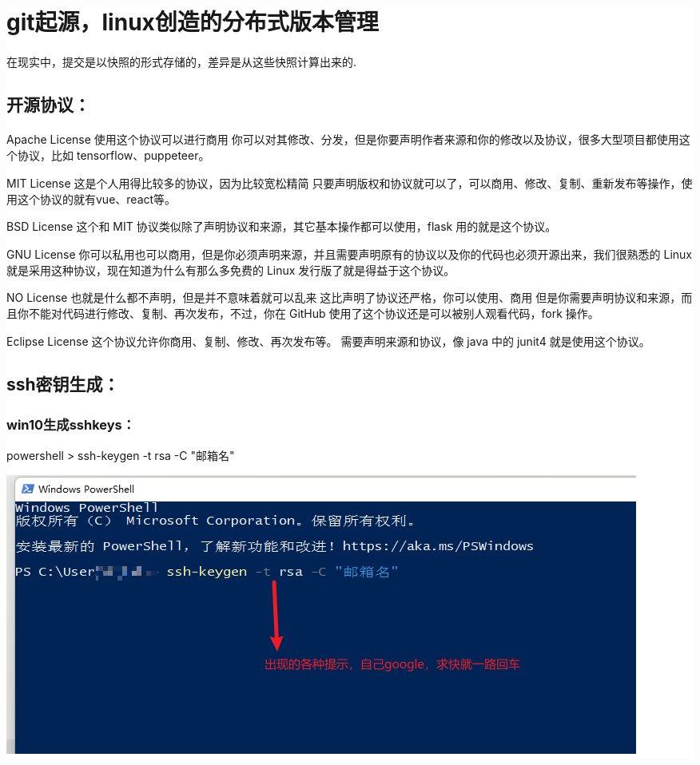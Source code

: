 # git起源，linux创造的分布式版本管理

在现实中，提交是以快照的形式存储的，差异是从这些快照计算出来的.

## 开源协议：

Apache License
使用这个协议可以进行商用
你可以对其修改、分发，但是你要声明作者来源和你的修改以及协议，很多大型项目都使用这个协议，比如 tensorflow、puppeteer。

MIT License
这是个人用得比较多的协议，因为比较宽松精简
只要声明版权和协议就可以了，可以商用、修改、复制、重新发布等操作，使用这个协议的就有vue、react等。

BSD License
这个和 MIT 协议类似除了声明协议和来源，其它基本操作都可以使用，flask 用的就是这个协议。

GNU License
你可以私用也可以商用，但是你必须声明来源，并且需要声明原有的协议以及你的代码也必须开源出来，我们很熟悉的 Linux 就是采用这种协议，现在知道为什么有那么多免费的 Linux 发行版了就是得益于这个协议。

NO License
也就是什么都不声明，但是并不意味着就可以乱来
这比声明了协议还严格，你可以使用、商用
但是你需要声明协议和来源，而且你不能对代码进行修改、复制、再次发布，不过，你在 GitHub 使用了这个协议还是可以被别人观看代码，fork 操作。

Eclipse License
这个协议允许你商用、复制、修改、再次发布等。
需要声明来源和协议，像 java 中的 junit4 就是使用这个协议。

## ssh密钥生成：

### win10生成sshkeys：

powershell > ssh-keygen -t rsa -C "邮箱名"

![image-20220320131404279](readme.assets/image-20220320131404279.png)
